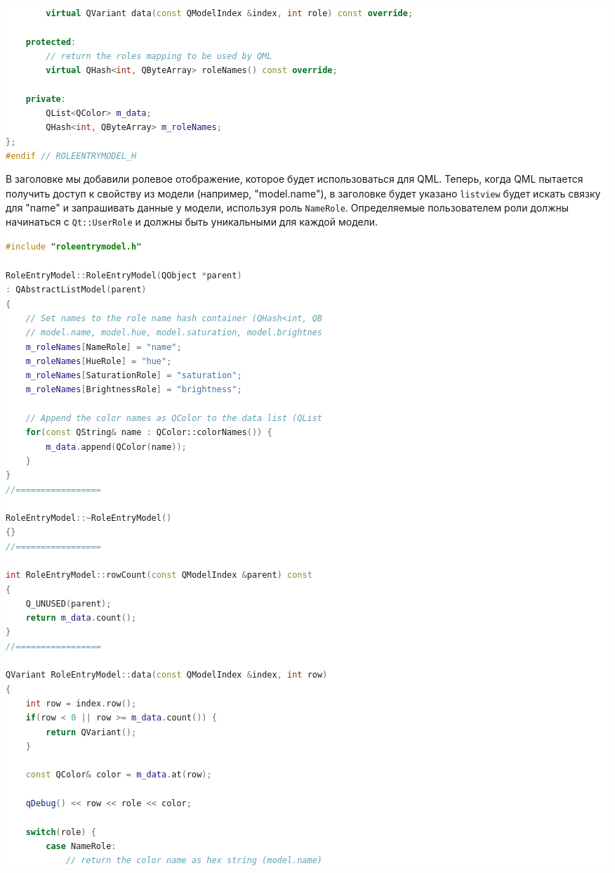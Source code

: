 ```c++
		virtual QVariant data(const QModelIndex &index, int role) const override;
	
	protected:
		// return the roles mapping to be used by QML
		virtual QHash<int, QByteArray> roleNames() const override;
		
	private:
		QList<QColor> m_data;
		QHash<int, QByteArray> m_roleNames;
};
#endif // ROLEENTRYMODEL_H
```

В заголовке мы добавили ролевое отображение, которое будет использоваться для QML. Теперь, когда QML пытается получить доступ к свойству из модели (например, "model.name"), в заголовке будет указано `listview` будет искать связку для "name" и запрашивать данные у модели, используя роль `NameRole`. Определяемые пользователем роли должны начинаться с `Qt::UserRole` и должны быть уникальными для каждой модели.

```c++
#include "roleentrymodel.h"

RoleEntryModel::RoleEntryModel(QObject *parent)
: QAbstractListModel(parent)
{
	// Set names to the role name hash container (QHash<int, QB
	// model.name, model.hue, model.saturation, model.brightnes
	m_roleNames[NameRole] = "name";
	m_roleNames[HueRole] = "hue";
	m_roleNames[SaturationRole] = "saturation";
	m_roleNames[BrightnessRole] = "brightness";
	
	// Append the color names as QColor to the data list (QList
	for(const QString& name : QColor::colorNames()) {
		m_data.append(QColor(name));
	}
}
//=================

RoleEntryModel::~RoleEntryModel()
{}
//=================

int RoleEntryModel::rowCount(const QModelIndex &parent) const
{
	Q_UNUSED(parent);
	return m_data.count();
}
//=================

QVariant RoleEntryModel::data(const QModelIndex &index, int row)
{
	int row = index.row();
	if(row < 0 || row >= m_data.count()) {
		return QVariant();
	}

	const QColor& color = m_data.at(row);
	
	qDebug() << row << role << color;
		
	switch(role) {
		case NameRole:
			// return the color name as hex string (model.name)
```